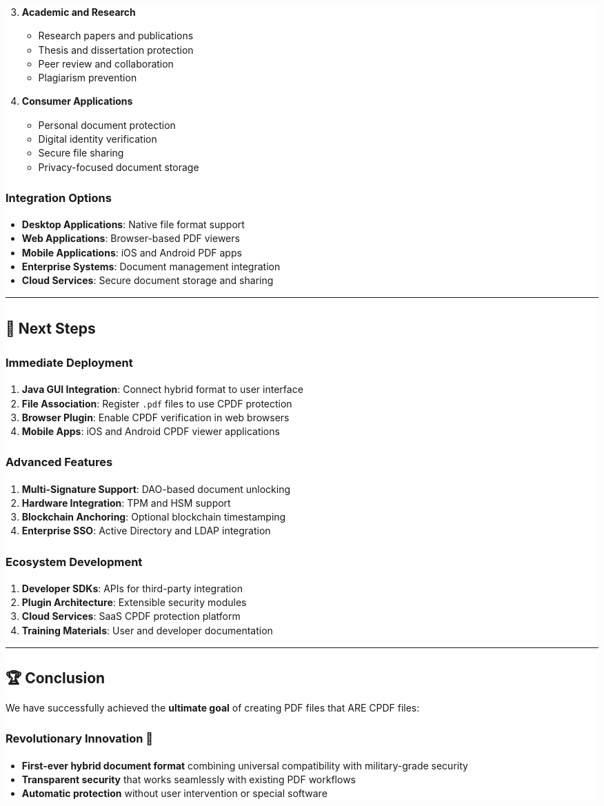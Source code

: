 3. **Academic and Research**
   - Research papers and publications
   - Thesis and dissertation protection
   - Peer review and collaboration
   - Plagiarism prevention

4. **Consumer Applications**
   - Personal document protection
   - Digital identity verification
   - Secure file sharing
   - Privacy-focused document storage

### **Integration Options**
- **Desktop Applications**: Native file format support
- **Web Applications**: Browser-based PDF viewers
- **Mobile Applications**: iOS and Android PDF apps
- **Enterprise Systems**: Document management integration
- **Cloud Services**: Secure document storage and sharing

---

## 🎯 Next Steps

### **Immediate Deployment**
1. **Java GUI Integration**: Connect hybrid format to user interface
2. **File Association**: Register `.pdf` files to use CPDF protection
3. **Browser Plugin**: Enable CPDF verification in web browsers
4. **Mobile Apps**: iOS and Android CPDF viewer applications

### **Advanced Features**
1. **Multi-Signature Support**: DAO-based document unlocking
2. **Hardware Integration**: TPM and HSM support
3. **Blockchain Anchoring**: Optional blockchain timestamping
4. **Enterprise SSO**: Active Directory and LDAP integration

### **Ecosystem Development**
1. **Developer SDKs**: APIs for third-party integration
2. **Plugin Architecture**: Extensible security modules
3. **Cloud Services**: SaaS CPDF protection platform
4. **Training Materials**: User and developer documentation

---

## 🏆 Conclusion

We have successfully achieved the **ultimate goal** of creating PDF files that ARE CPDF files:

### **Revolutionary Innovation** 🚀
- **First-ever hybrid document format** combining universal compatibility with military-grade security
- **Transparent security** that works seamlessly with existing PDF workflows
- **Automatic protection** without user intervention or special software
